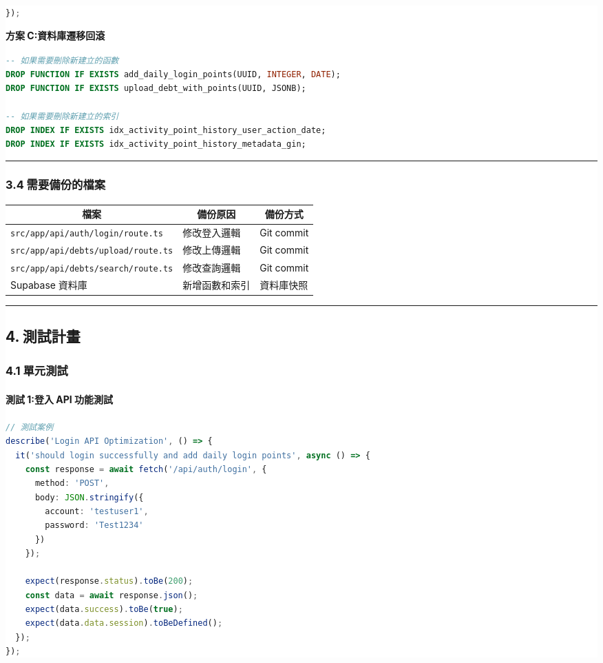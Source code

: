 ```typescript
});
```

**方案 C:資料庫遷移回滾**

```sql
-- 如果需要刪除新建立的函數
DROP FUNCTION IF EXISTS add_daily_login_points(UUID, INTEGER, DATE);
DROP FUNCTION IF EXISTS upload_debt_with_points(UUID, JSONB);

-- 如果需要刪除新建立的索引
DROP INDEX IF EXISTS idx_activity_point_history_user_action_date;
DROP INDEX IF EXISTS idx_activity_point_history_metadata_gin;
```

---

### **3.4 需要備份的檔案**

| 檔案 | 備份原因 | 備份方式 |
|------|---------|---------|
| `src/app/api/auth/login/route.ts` | 修改登入邏輯 | Git commit |
| `src/app/api/debts/upload/route.ts` | 修改上傳邏輯 | Git commit |
| `src/app/api/debts/search/route.ts` | 修改查詢邏輯 | Git commit |
| Supabase 資料庫 | 新增函數和索引 | 資料庫快照 |

---

## 4. 測試計畫

### **4.1 單元測試**

#### **測試 1:登入 API 功能測試**

```typescript
// 測試案例
describe('Login API Optimization', () => {
  it('should login successfully and add daily login points', async () => {
    const response = await fetch('/api/auth/login', {
      method: 'POST',
      body: JSON.stringify({
        account: 'testuser1',
        password: 'Test1234'
      })
    });
    
    expect(response.status).toBe(200);
    const data = await response.json();
    expect(data.success).toBe(true);
    expect(data.data.session).toBeDefined();
  });
});
```
